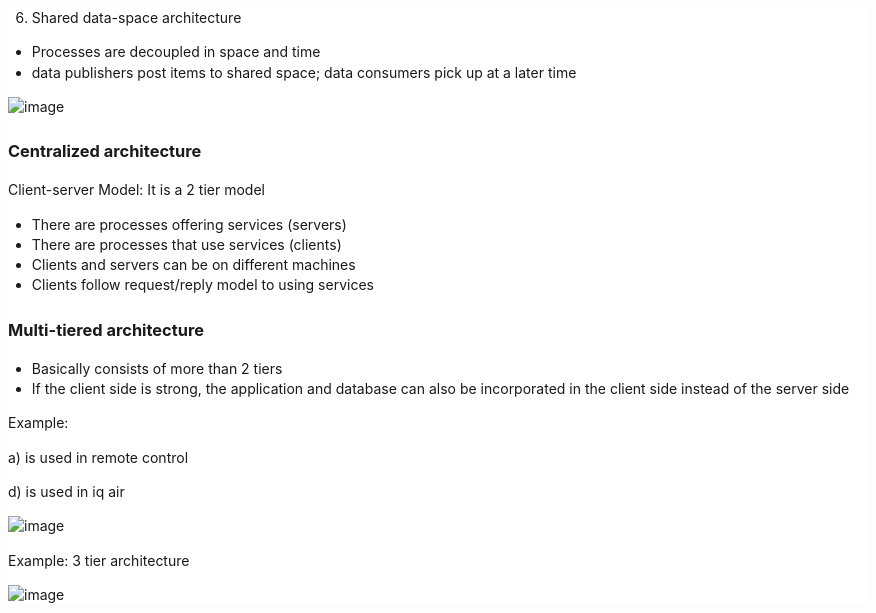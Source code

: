6. Shared data-space architecture
- Processes are decoupled in space and time
- data publishers post items to shared space; data consumers pick up at a later time

<img width="462" height="268" alt="image" src="https://github.com/user-attachments/assets/947b4237-e23c-436e-9040-985d18052a49" />

### Centralized architecture
Client-server Model:
It is a 2 tier model
- There are processes offering services (servers) 
- There are processes that use services (clients) 
- Clients and servers can be on different machines 
- Clients follow request/reply model to using services

### Multi-tiered architecture
- Basically consists of more than 2 tiers
- If the client side is strong, the application and database can also be incorporated in the client side instead of the server side

Example: 

a) is used  in remote control

d) is used in iq air

<img width="658" height="323" alt="image" src="https://github.com/user-attachments/assets/ee467f82-ef39-4da8-81db-25fae184a922" />

Example: 3 tier architecture

<img width="642" height="335" alt="image" src="https://github.com/user-attachments/assets/c054984e-4785-474e-b639-dc99781bbd69" />
